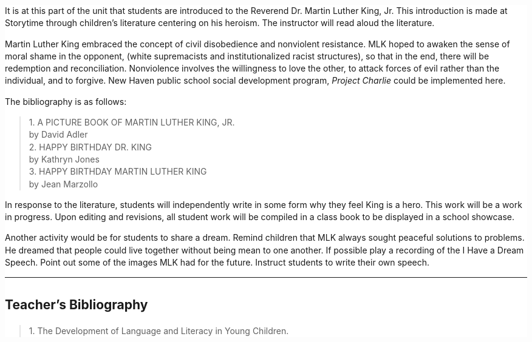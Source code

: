   It is at this part of the unit that students are introduced to the Reverend Dr. Martin Luther King, Jr. This introduction is made at Storytime through children’s literature centering on his heroism. The instructor will read aloud the literature.
 </p>
 <p>
  Martin Luther King embraced the concept of civil disobedience and nonviolent resistance. MLK hoped to awaken the sense of moral shame in the opponent, (white supremacists and institutionalized racist structures), so that in the end, there will be redemption and reconciliation. Nonviolence involves the willingness to love the other, to attack forces of evil rather than the individual, and to forgive. New Haven public school social development program,
  <i>
   Project Charlie
  </i>
  could be implemented here.
 </p>
 <p>
  The bibliography is as follows:
 </p>
<blockquote>
  <dl>
   <dt>
    1. A PICTURE BOOK OF MARTIN LUTHER KING, JR.
    <dt>
     <span class="indent">
     </span>
     by David Adler
     <dt>
      2. HAPPY BIRTHDAY DR. KING
      <dt>
       <span class="indent">
       </span>
       by Kathryn Jones
       <dt>
        3. HAPPY BIRTHDAY MARTIN LUTHER KING
        <dt>
         <span class="indent">
         </span>
         by Jean Marzollo
        </dt>
       </dt>
      </dt>
     </dt>
    </dt>
   </dt>
  </dl>
 </blockquote>
 In response to the literature, students will independently write in some form why they feel King is a hero. This work will be a work in progress. Upon editing and revisions, all student work will be compiled in a class book to be displayed in a school showcase.
 <p>
  Another activity would be for students to share a dream. Remind children that MLK always sought peaceful solutions to problems. He dreamed that people could live together without being mean to one another. If possible play a recording of the I Have a Dream Speech. Point out some of the images MLK had for the future. Instruct students to write their own speech.
 </p>
<hr/>
 <h2>
  Teacher’s Bibliography
 </h2>
 <blockquote>
  <dl>
   <dt>
    1. The Development of Language and Literacy in Young Children.
    <dt>